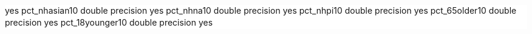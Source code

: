    <td>           
   </td>
   <td> yes
   </td>
   <td>
   </td>
  </tr>
  <tr>
   <td> pct_nhasian10         
   </td>
   <td> double precision       
   </td>
   <td>           
   </td>
   <td> yes
   </td>
   <td>
   </td>
  </tr>
  <tr>
   <td> pct_nhna10            
   </td>
   <td> double precision       
   </td>
   <td>           
   </td>
   <td> yes
   </td>
   <td>
   </td>
  </tr>
  <tr>
   <td> pct_nhpi10            
   </td>
   <td> double precision       
   </td>
   <td>           
   </td>
   <td> yes
   </td>
   <td>
   </td>
  </tr>
  <tr>
   <td> pct_65older10         
   </td>
   <td> double precision       
   </td>
   <td>           
   </td>
   <td> yes
   </td>
   <td>
   </td>
  </tr>
  <tr>
   <td> pct_18younger10       
   </td>
   <td> double precision       
   </td>
   <td>           
   </td>
   <td> yes
   </td>